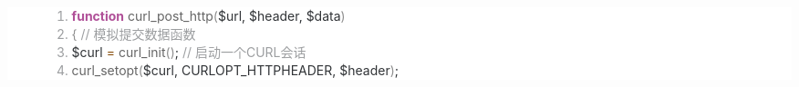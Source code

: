<li class=" even" style="border: 0px solid rgb(255, 255, 255); color: #9c9ea0; font-size: inherit; line-height: 18px; list-style: decimal; margin: 0px 0px 0px 40px; padding: 1px 5px 1px 14px;"><span class="" style="color: #313437; font-family: inherit; font-size: 14px; line-height: inherit; margin: 0px; padding: 0px;"></span><span class="kw1" style="color: #b05098; font-family: inherit; font-size: 14px; font-weight: 700; line-height: inherit; margin: 0px; padding: 0px;">function</span><span class="" style="color: #313437; font-family: inherit; font-size: 14px; line-height: inherit; margin: 0px; padding: 0px;"> </span><span class="me0" style="color: #666666; font-family: inherit; font-size: 14px; line-height: inherit; margin: 0px; padding: 0px;">curl_post_http</span><span class="br0" style="color: #909090; font-family: inherit; font-size: 14px; line-height: inherit; margin: 0px; padding: 0px;">(</span><span class="kw3" style="color: #313437; font-family: inherit; font-size: 14px; line-height: inherit; margin: 0px; padding: 0px;">$url</span><span class="" style="color: #313437; font-family: inherit; font-size: 14px; line-height: inherit; margin: 0px; padding: 0px;">, </span><span class="kw3" style="color: #313437; font-family: inherit; font-size: 14px; line-height: inherit; margin: 0px; padding: 0px;">$header</span><span class="" style="color: #313437; font-family: inherit; font-size: 14px; line-height: inherit; margin: 0px; padding: 0px;">, </span><span class="kw3" style="color: #313437; font-family: inherit; font-size: 14px; line-height: inherit; margin: 0px; padding: 0px;">$data</span><span class="br0" style="color: #909090; font-family: inherit; font-size: 14px; line-height: inherit; margin: 0px; padding: 0px;">)</span><span class="" style="color: #313437; font-family: inherit; font-size: 14px; line-height: inherit; margin: 0px; padding: 0px;"></span></li>
<li class=" odd" style="border: 0px solid rgb(255, 255, 255); color: #9c9ea0; font-size: inherit; line-height: 18px; list-style: decimal; margin: 0px 0px 0px 40px; padding: 1px 5px 1px 14px;"><span class="" style="color: #313437; font-family: inherit; font-size: 14px; line-height: inherit; margin: 0px; padding: 0px;"></span><span class="br0" style="color: #909090; font-family: inherit; font-size: 14px; line-height: inherit; margin: 0px; padding: 0px;">{</span><span class="co1" style="font-family: inherit; font-size: 14px; line-height: inherit; margin: 0px; padding: 0px;"> // 模拟提交数据函数</span><span class="" style="color: #313437; font-family: inherit; font-size: 14px; line-height: inherit; margin: 0px; padding: 0px;"></span></li>
<li class=" even" style="border: 0px solid rgb(255, 255, 255); color: #9c9ea0; font-size: inherit; line-height: 18px; list-style: decimal; margin: 0px 0px 0px 40px; padding: 1px 5px 1px 14px;"><span class="" style="color: #313437; font-family: inherit; font-size: 14px; line-height: inherit; margin: 0px; padding: 0px;">    </span><span class="kw3" style="color: #313437; font-family: inherit; font-size: 14px; line-height: inherit; margin: 0px; padding: 0px;">$curl</span><span class="" style="color: #313437; font-family: inherit; font-size: 14px; line-height: inherit; margin: 0px; padding: 0px;"> </span><span class="sy0" style="color: #864c08; font-family: inherit; font-size: 14px; line-height: inherit; margin: 0px; padding: 0px;">=</span><span class="" style="color: #313437; font-family: inherit; font-size: 14px; line-height: inherit; margin: 0px; padding: 0px;"> </span><span class="me0" style="color: #666666; font-family: inherit; font-size: 14px; line-height: inherit; margin: 0px; padding: 0px;">curl_init</span><span class="br0" style="color: #909090; font-family: inherit; font-size: 14px; line-height: inherit; margin: 0px; padding: 0px;">(</span><span class="br0" style="color: #909090; font-family: inherit; font-size: 14px; line-height: inherit; margin: 0px; padding: 0px;">)</span><span class="" style="color: #313437; font-family: inherit; font-size: 14px; line-height: inherit; margin: 0px; padding: 0px;">;</span><span class="co1" style="font-family: inherit; font-size: 14px; line-height: inherit; margin: 0px; padding: 0px;"> // 启动一个CURL会话</span><span class="" style="color: #313437; font-family: inherit; font-size: 14px; line-height: inherit; margin: 0px; padding: 0px;"></span></li>
<li class=" odd" style="border: 0px solid rgb(255, 255, 255); color: #9c9ea0; font-size: inherit; line-height: 18px; list-style: decimal; margin: 0px 0px 0px 40px; padding: 1px 5px 1px 14px;"><span class="" style="color: #313437; font-family: inherit; font-size: 14px; line-height: inherit; margin: 0px; padding: 0px;">    </span><span class="me0" style="color: #666666; font-family: inherit; font-size: 14px; line-height: inherit; margin: 0px; padding: 0px;">curl_setopt</span><span class="br0" style="color: #909090; font-family: inherit; font-size: 14px; line-height: inherit; margin: 0px; padding: 0px;">(</span><span class="kw3" style="color: #313437; font-family: inherit; font-size: 14px; line-height: inherit; margin: 0px; padding: 0px;">$curl</span><span class="" style="color: #313437; font-family: inherit; font-size: 14px; line-height: inherit; margin: 0px; padding: 0px;">, </span><span class="kw4" style="color: #313437; font-family: inherit; font-size: 14px; line-height: inherit; margin: 0px; padding: 0px;">CURLOPT_HTTPHEADER</span><span class="" style="color: #313437; font-family: inherit; font-size: 14px; line-height: inherit; margin: 0px; padding: 0px;">, </span><span class="kw3" style="color: #313437; font-family: inherit; font-size: 14px; line-height: inherit; margin: 0px; padding: 0px;">$header</span><span class="br0" style="color: #909090; font-family: inherit; font-size: 14px; line-height: inherit; margin: 0px; padding: 0px;">)</span><span class="" style="color: #313437; font-family: inherit; font-size: 14px; line-height: inherit; margin: 0px; padding: 0px;">;</span></li>